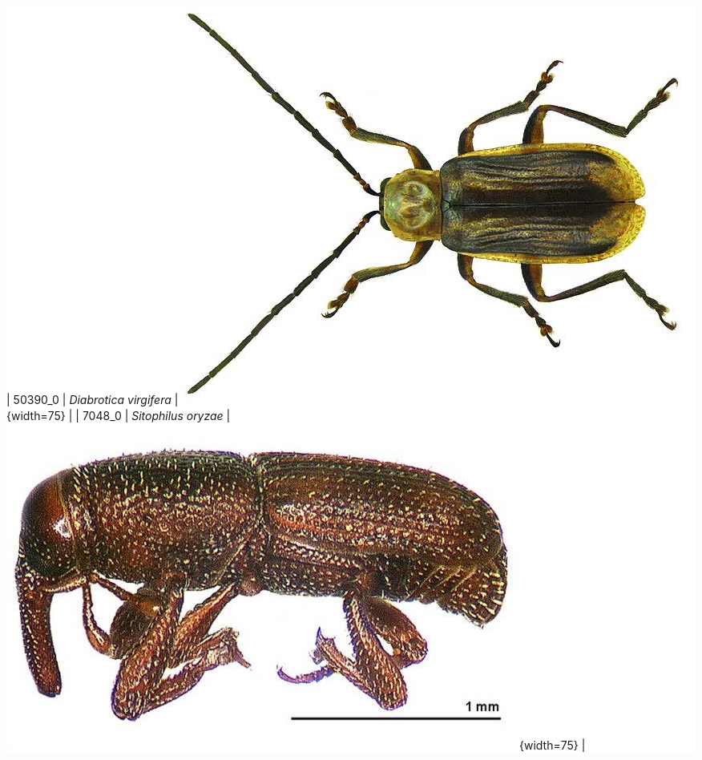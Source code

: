 | 50390_0                         | _Diabrotica virgifera_        | ![](../../assets/images/day2/session2/beetle_50390.jpg){width=75}    |
| 7048_0                          | _Sitophilus oryzae_           | ![](../../assets/images/day2/session2/beetle_7048.jpg){width=75}     |